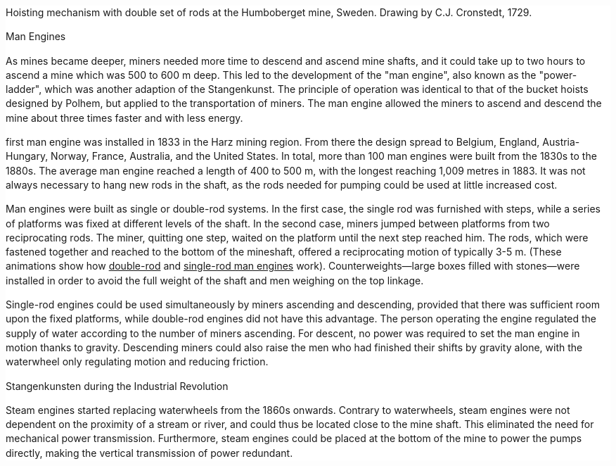

Hoisting mechanism with double set of rods at the Humboberget mine,
Sweden. Drawing by C.J. Cronstedt, 1729.

Man Engines

As mines became deeper, miners needed more time to descend and ascend
mine shafts, and it could take up to two hours to ascend a mine which
was 500 to 600 m deep. This led to the development of the "man engine",
also known as the "power-ladder", which was another adaption of the
Stangenkunst. The principle of operation was identical to that of the
bucket hoists designed by Polhem, but applied to the transportation of
miners. The man engine allowed the miners to ascend and descend the mine
about three times faster and with less energy.


first man engine was installed in 1833 in the Harz mining region. From
there the design spread to Belgium, England, Austria-Hungary, Norway,
France, Australia, and the United States. In total, more than 100 man
engines were built from the 1830s to the 1880s. The average man engine
reached a length of 400 to 500 m, with the longest reaching 1,009 metres
in 1883. It was not always necessary to hang new rods in the shaft, as
the rods needed for pumping could be used at little increased cost.

Man engines were built as single or double-rod systems. In the first
case, the single rod was furnished with steps, while a series of
platforms was fixed at different levels of the shaft. In the second
case, miners jumped between platforms from two reciprocating rods. The
miner, quitting one step, waited on the platform until the next step
reached him. The rods, which were fastened together and reached to the
bottom of the mineshaft, offered a reciprocating motion of typically 3-5
m. (These animations show how
[double-rod](http://upload.wikimedia.org/wikipedia/commons/5/52/BergbauKunstAnimation.gif)
and [single-rod man
engines](http://www2.iomtoday.co.uk/hosted/mines/animation/magmanengine.html)
work). Counterweights&mdash;large boxes filled with stones&mdash;were
installed in order to avoid the full weight of the shaft and men
weighing on the top linkage.

Single-rod engines could be used simultaneously by miners ascending and
descending, provided that there was sufficient room upon the fixed
platforms, while double-rod engines did not have this advantage. The
person operating the engine regulated the supply of water according to
the number of miners ascending. For descent, no power was required to
set the man engine in motion thanks to gravity. Descending miners could
also raise the men who had finished their shifts by gravity alone, with
the waterwheel only regulating motion and reducing friction.

Stangenkunsten during the Industrial Revolution

Steam engines started replacing waterwheels from the 1860s onwards.
Contrary to waterwheels, steam engines were not dependent on the
proximity of a stream or river, and could thus be located close to the
mine shaft. This eliminated the need for mechanical power transmission.
Furthermore, steam engines could be placed at the bottom of the mine to
power the pumps directly, making the vertical transmission of power
redundant.
